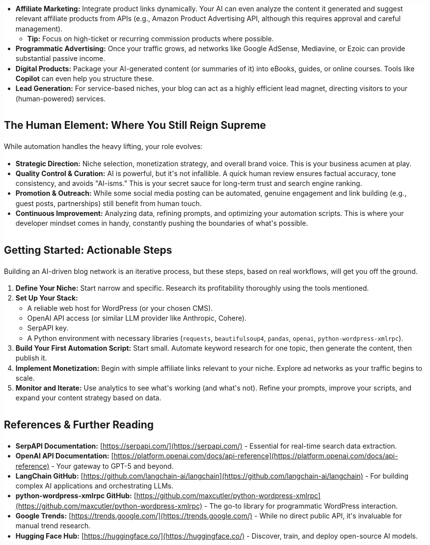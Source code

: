 *   **Affiliate Marketing:** Integrate product links dynamically. Your AI can even analyze the content it generated and suggest relevant affiliate products from APIs (e.g., Amazon Product Advertising API, although this requires approval and careful management).
    *   **Tip:** Focus on high-ticket or recurring commission products where possible.
*   **Programmatic Advertising:** Once your traffic grows, ad networks like Google AdSense, Mediavine, or Ezoic can provide substantial passive income.
*   **Digital Products:** Package your AI-generated content (or summaries of it) into eBooks, guides, or online courses. Tools like **Copilot** can even help you structure these.
*   **Lead Generation:** For service-based niches, your blog can act as a highly efficient lead magnet, directing visitors to your (human-powered) services.

## The Human Element: Where You Still Reign Supreme

While automation handles the heavy lifting, your role evolves:

*   **Strategic Direction:** Niche selection, monetization strategy, and overall brand voice. This is your business acumen at play.
*   **Quality Control & Curation:** AI is powerful, but it's not infallible. A quick human review ensures factual accuracy, tone consistency, and avoids "AI-isms." This is your secret sauce for long-term trust and search engine ranking.
*   **Promotion & Outreach:** While some social media posting can be automated, genuine engagement and link building (e.g., guest posts, partnerships) still benefit from human touch.
*   **Continuous Improvement:** Analyzing data, refining prompts, and optimizing your automation scripts. This is where your developer mindset comes in handy, constantly pushing the boundaries of what's possible.

## Getting Started: Actionable Steps

Building an AI-driven blog network is an iterative process, but these steps, based on real workflows, will get you off the ground.

1.  **Define Your Niche:** Start narrow and specific. Research its profitability thoroughly using the tools mentioned.
2.  **Set Up Your Stack:**
    *   A reliable web host for WordPress (or your chosen CMS).
    *   OpenAI API access (or similar LLM provider like Anthropic, Cohere).
    *   SerpAPI key.
    *   A Python environment with necessary libraries (`requests`, `beautifulsoup4`, `pandas`, `openai`, `python-wordpress-xmlrpc`).
3.  **Build Your First Automation Script:** Start small. Automate keyword research for one topic, then generate the content, then publish it.
4.  **Implement Monetization:** Begin with simple affiliate links relevant to your niche. Explore ad networks as your traffic begins to scale.
5.  **Monitor and Iterate:** Use analytics to see what's working (and what's not). Refine your prompts, improve your scripts, and expand your content strategy based on data.

## References & Further Reading

*   **SerpAPI Documentation:** [https://serpapi.com/](https://serpapi.com/) - Essential for real-time search data extraction.
*   **OpenAI API Documentation:** [https://platform.openai.com/docs/api-reference](https://platform.openai.com/docs/api-reference) - Your gateway to GPT-5 and beyond.
*   **LangChain GitHub:** [https://github.com/langchain-ai/langchain](https://github.com/langchain-ai/langchain) - For building complex AI applications and orchestrating LLMs.
*   **python-wordpress-xmlrpc GitHub:** [https://github.com/maxcutler/python-wordpress-xmlrpc](https://github.com/maxcutler/python-wordpress-xmlrpc) - The go-to library for programmatic WordPress interaction.
*   **Google Trends:** [https://trends.google.com/](https://trends.google.com/) - While no direct public API, it's invaluable for manual trend research.
*   **Hugging Face Hub:** [https://huggingface.co/](https://huggingface.co/) - Discover, train, and deploy open-source AI models.
